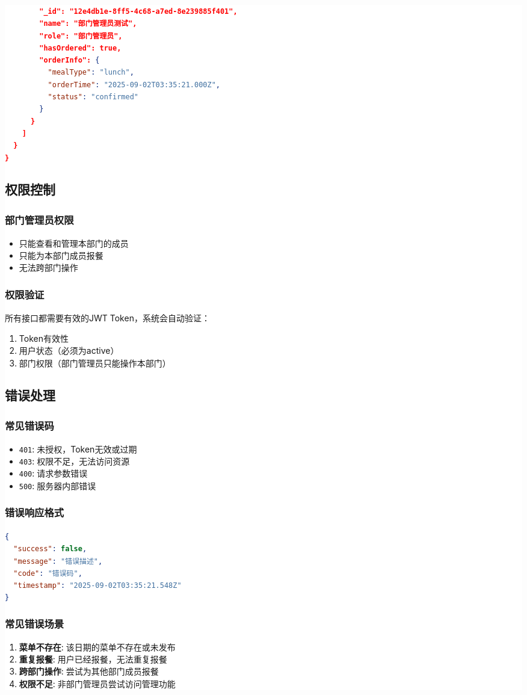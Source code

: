 ```json
        "_id": "12e4db1e-8ff5-4c68-a7ed-8e239885f401",
        "name": "部门管理员测试",
        "role": "部门管理员",
        "hasOrdered": true,
        "orderInfo": {
          "mealType": "lunch",
          "orderTime": "2025-09-02T03:35:21.000Z",
          "status": "confirmed"
        }
      }
    ]
  }
}
```

## 权限控制

### 部门管理员权限
- 只能查看和管理本部门的成员
- 只能为本部门成员报餐
- 无法跨部门操作

### 权限验证
所有接口都需要有效的JWT Token，系统会自动验证：
1. Token有效性
2. 用户状态（必须为active）
3. 部门权限（部门管理员只能操作本部门）

## 错误处理

### 常见错误码
- `401`: 未授权，Token无效或过期
- `403`: 权限不足，无法访问资源
- `400`: 请求参数错误
- `500`: 服务器内部错误

### 错误响应格式
```json
{
  "success": false,
  "message": "错误描述",
  "code": "错误码",
  "timestamp": "2025-09-02T03:35:21.548Z"
}
```

### 常见错误场景
1. **菜单不存在**: 该日期的菜单不存在或未发布
2. **重复报餐**: 用户已经报餐，无法重复报餐
3. **跨部门操作**: 尝试为其他部门成员报餐
4. **权限不足**: 非部门管理员尝试访问管理功能
